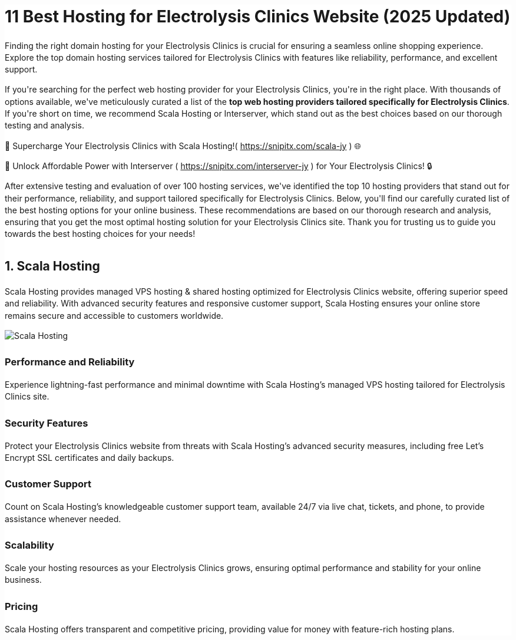# 11 Best Hosting for Electrolysis Clinics Website (2025 Updated)

Finding the right domain hosting for your Electrolysis Clinics is crucial for ensuring a seamless online shopping experience. Explore the top domain hosting services tailored for Electrolysis Clinics with features like reliability, performance, and excellent support.

If you're searching for the perfect web hosting provider for your Electrolysis Clinics, you're in the right place. With thousands of options available, we've meticulously curated a list of the **top web hosting providers tailored specifically for Electrolysis Clinics**. If you're short on time, we recommend Scala Hosting or Interserver, which stand out as the best choices based on our thorough testing and analysis.

🚀 Supercharge Your Electrolysis Clinics with Scala Hosting!( https://snipitx.com/scala-jy ) 🌐 

💸 Unlock Affordable Power with Interserver ( https://snipitx.com/interserver-jy ) for Your Electrolysis Clinics! 🔒

After extensive testing and evaluation of over 100 hosting services, we've identified the top 10 hosting providers that stand out for their performance, reliability, and support tailored specifically for Electrolysis Clinics. Below, you'll find our carefully curated list of the best hosting options for your online business. These recommendations are based on our thorough research and analysis, ensuring that you get the most optimal hosting solution for your Electrolysis Clinics site. Thank you for trusting us to guide you towards the best hosting choices for your needs!

## 1. Scala Hosting

Scala Hosting provides managed VPS hosting & shared hosting optimized for Electrolysis Clinics website, offering superior speed and reliability. With advanced security features and responsive customer support, Scala Hosting ensures your online store remains secure and accessible to customers worldwide.

![Scala Hosting](https://i.imgur.com/uJ5JIK3.png "Scala Web Hosting")

### Performance and Reliability
Experience lightning-fast performance and minimal downtime with Scala Hosting’s managed VPS hosting tailored for Electrolysis Clinics site.

### Security Features
Protect your Electrolysis Clinics website from threats with Scala Hosting’s advanced security measures, including free Let’s Encrypt SSL certificates and daily backups.

### Customer Support
Count on Scala Hosting’s knowledgeable customer support team, available 24/7 via live chat, tickets, and phone, to provide assistance whenever needed.

### Scalability
Scale your hosting resources as your Electrolysis Clinics grows, ensuring optimal performance and stability for your online business.

### Pricing
Scala Hosting offers transparent and competitive pricing, providing value for money with feature-rich hosting plans.
